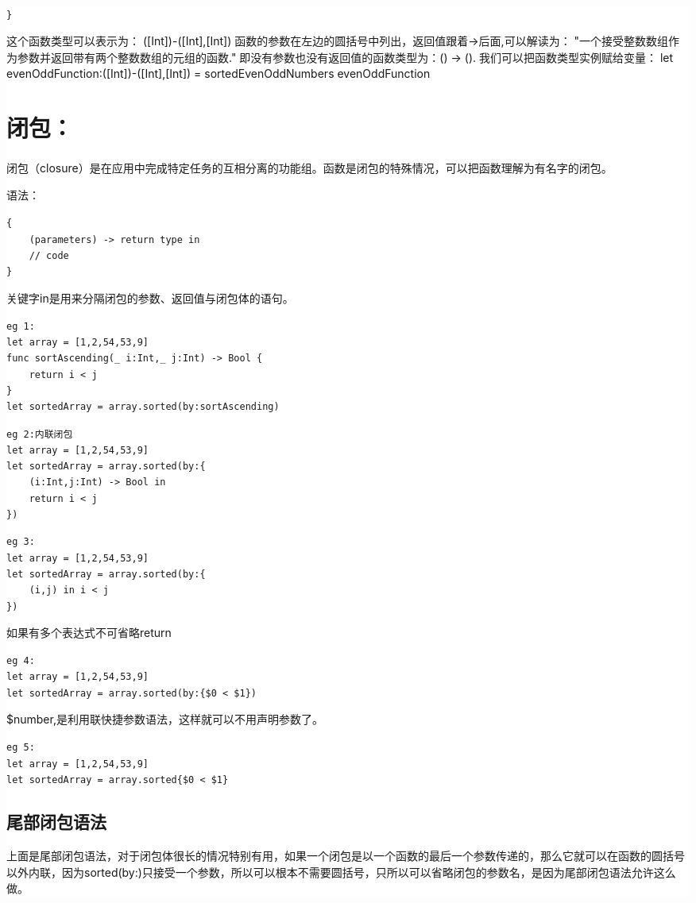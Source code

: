 ```
}
```
这个函数类型可以表示为：
([Int])-([Int],[Int])
函数的参数在左边的圆括号中列出，返回值跟着->后面,可以解读为：
"一个接受整数数组作为参数并返回带有两个整数数组的元组的函数."
即没有参数也没有返回值的函数类型为：() -> ().
我们可以把函数类型实例赋给变量：
let evenOddFunction:([Int])-([Int],[Int]) = sortedEvenOddNumbers
evenOddFunction

# 闭包：
闭包（closure）是在应用中完成特定任务的互相分离的功能组。函数是闭包的特殊情况，可以把函数理解为有名字的闭包。

语法：
```
{
    (parameters) -> return type in
    // code
}
```
关键字in是用来分隔闭包的参数、返回值与闭包体的语句。
```
eg 1:
let array = [1,2,54,53,9]
func sortAscending(_ i:Int,_ j:Int) -> Bool {
    return i < j
}
let sortedArray = array.sorted(by:sortAscending)
```
```
eg 2:内联闭包
let array = [1,2,54,53,9]
let sortedArray = array.sorted(by:{
    (i:Int,j:Int) -> Bool in
    return i < j
})
```

```
eg 3:
let array = [1,2,54,53,9]
let sortedArray = array.sorted(by:{
    (i,j) in i < j
})
```
如果有多个表达式不可省略return
```
eg 4:
let array = [1,2,54,53,9]
let sortedArray = array.sorted(by:{$0 < $1})
```
$number,是利用联快捷参数语法，这样就可以不用声明参数了。
```
eg 5:
let array = [1,2,54,53,9]
let sortedArray = array.sorted{$0 < $1}
```
## 尾部闭包语法
上面是尾部闭包语法，对于闭包体很长的情况特别有用，如果一个闭包是以一个函数的最后一个参数传递的，那么它就可以在函数的圆括号以外内联，因为sorted(by:)只接受一个参数，所以可以根本不需要圆括号，只所以可以省略闭包的参数名，是因为尾部闭包语法允许这么做。
